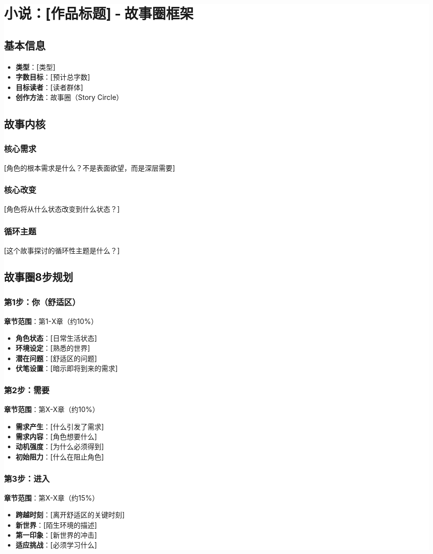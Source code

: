 # 小说：[作品标题] - 故事圈框架

## 基本信息

- **类型**：[类型]
- **字数目标**：[预计总字数]
- **目标读者**：[读者群体]
- **创作方法**：故事圈（Story Circle）

## 故事内核

### 核心需求

[角色的根本需求是什么？不是表面欲望，而是深层需要]

### 核心改变

[角色将从什么状态改变到什么状态？]

### 循环主题

[这个故事探讨的循环性主题是什么？]

## 故事圈8步规划

### 第1步：你（舒适区）

**章节范围**：第1-X章（约10%）

- **角色状态**：[日常生活状态]
- **环境设定**：[熟悉的世界]
- **潜在问题**：[舒适区的问题]
- **伏笔设置**：[暗示即将到来的需求]

### 第2步：需要

**章节范围**：第X-X章（约10%）

- **需求产生**：[什么引发了需求]
- **需求内容**：[角色想要什么]
- **动机强度**：[为什么必须得到]
- **初始阻力**：[什么在阻止角色]

### 第3步：进入

**章节范围**：第X-X章（约15%）

- **跨越时刻**：[离开舒适区的关键时刻]
- **新世界**：[陌生环境的描述]
- **第一印象**：[新世界的冲击]
- **适应挑战**：[必须学习什么]
